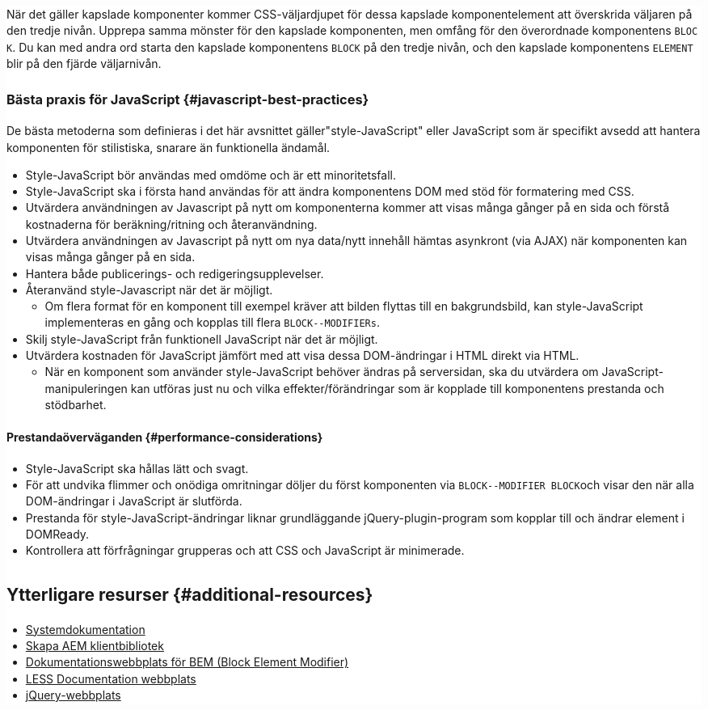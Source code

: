 När det gäller kapslade komponenter kommer CSS-väljardjupet för dessa kapslade komponentelement att överskrida väljaren på den tredje nivån. Upprepa samma mönster för den kapslade komponenten, men omfång för den överordnade komponentens `BLOCK`. Du kan med andra ord starta den kapslade komponentens `BLOCK` på den tredje nivån, och den kapslade komponentens `ELEMENT` blir på den fjärde väljarnivån.

### Bästa praxis för JavaScript {#javascript-best-practices}

De bästa metoderna som definieras i det här avsnittet gäller&quot;style-JavaScript&quot; eller JavaScript som är specifikt avsedd att hantera komponenten för stilistiska, snarare än funktionella ändamål.

* Style-JavaScript bör användas med omdöme och är ett minoritetsfall.
* Style-JavaScript ska i första hand användas för att ändra komponentens DOM med stöd för formatering med CSS.
* Utvärdera användningen av Javascript på nytt om komponenterna kommer att visas många gånger på en sida och förstå kostnaderna för beräkning/ritning och återanvändning.
* Utvärdera användningen av Javascript på nytt om nya data/nytt innehåll hämtas asynkront (via AJAX) när komponenten kan visas många gånger på en sida.
* Hantera både publicerings- och redigeringsupplevelser.
* Återanvänd style-Javascript när det är möjligt.
   * Om flera format för en komponent till exempel kräver att bilden flyttas till en bakgrundsbild, kan style-JavaScript implementeras en gång och kopplas till flera `BLOCK--MODIFIERs`.
* Skilj style-JavaScript från funktionell JavaScript när det är möjligt.
* Utvärdera kostnaden för JavaScript jämfört med att visa dessa DOM-ändringar i HTML direkt via HTML.
   * När en komponent som använder style-JavaScript behöver ändras på serversidan, ska du utvärdera om JavaScript-manipuleringen kan utföras just nu och vilka effekter/förändringar som är kopplade till komponentens prestanda och stödbarhet.

#### Prestandaöverväganden {#performance-considerations}

* Style-JavaScript ska hållas lätt och svagt.
* För att undvika flimmer och onödiga omritningar döljer du först komponenten via `BLOCK--MODIFIER BLOCK`och visar den när alla DOM-ändringar i JavaScript är slutförda.
* Prestanda för style-JavaScript-ändringar liknar grundläggande jQuery-plugin-program som kopplar till och ändrar element i DOMReady.
* Kontrollera att förfrågningar grupperas och att CSS och JavaScript är minimerade.

## Ytterligare resurser {#additional-resources}

* [Systemdokumentation](https://helpx.adobe.com/experience-manager/6-5/sites/authoring/using/style-system.html)
* [Skapa AEM klientbibliotek](https://helpx.adobe.com/experience-manager/6-5/sites/developing/using/clientlibs.html)
* [Dokumentationswebbplats för BEM (Block Element Modifier)](https://getbem.com/)
* [LESS Documentation webbplats](https://lesscss.org/)
* [jQuery-webbplats](https://jquery.com/)
